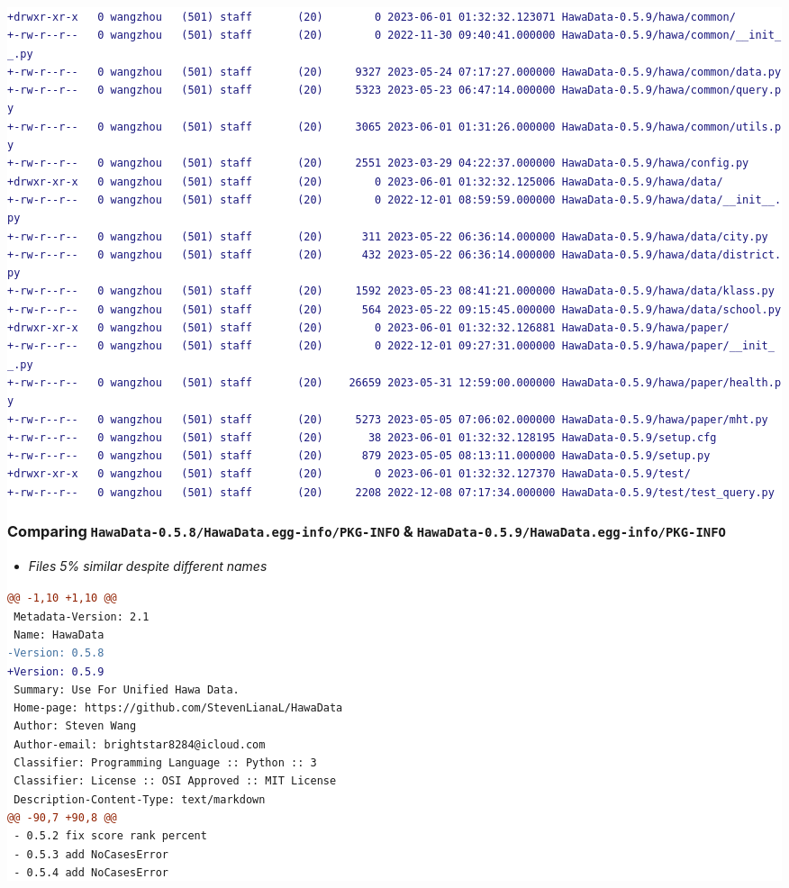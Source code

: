 ```diff
+drwxr-xr-x   0 wangzhou   (501) staff       (20)        0 2023-06-01 01:32:32.123071 HawaData-0.5.9/hawa/common/
+-rw-r--r--   0 wangzhou   (501) staff       (20)        0 2022-11-30 09:40:41.000000 HawaData-0.5.9/hawa/common/__init__.py
+-rw-r--r--   0 wangzhou   (501) staff       (20)     9327 2023-05-24 07:17:27.000000 HawaData-0.5.9/hawa/common/data.py
+-rw-r--r--   0 wangzhou   (501) staff       (20)     5323 2023-05-23 06:47:14.000000 HawaData-0.5.9/hawa/common/query.py
+-rw-r--r--   0 wangzhou   (501) staff       (20)     3065 2023-06-01 01:31:26.000000 HawaData-0.5.9/hawa/common/utils.py
+-rw-r--r--   0 wangzhou   (501) staff       (20)     2551 2023-03-29 04:22:37.000000 HawaData-0.5.9/hawa/config.py
+drwxr-xr-x   0 wangzhou   (501) staff       (20)        0 2023-06-01 01:32:32.125006 HawaData-0.5.9/hawa/data/
+-rw-r--r--   0 wangzhou   (501) staff       (20)        0 2022-12-01 08:59:59.000000 HawaData-0.5.9/hawa/data/__init__.py
+-rw-r--r--   0 wangzhou   (501) staff       (20)      311 2023-05-22 06:36:14.000000 HawaData-0.5.9/hawa/data/city.py
+-rw-r--r--   0 wangzhou   (501) staff       (20)      432 2023-05-22 06:36:14.000000 HawaData-0.5.9/hawa/data/district.py
+-rw-r--r--   0 wangzhou   (501) staff       (20)     1592 2023-05-23 08:41:21.000000 HawaData-0.5.9/hawa/data/klass.py
+-rw-r--r--   0 wangzhou   (501) staff       (20)      564 2023-05-22 09:15:45.000000 HawaData-0.5.9/hawa/data/school.py
+drwxr-xr-x   0 wangzhou   (501) staff       (20)        0 2023-06-01 01:32:32.126881 HawaData-0.5.9/hawa/paper/
+-rw-r--r--   0 wangzhou   (501) staff       (20)        0 2022-12-01 09:27:31.000000 HawaData-0.5.9/hawa/paper/__init__.py
+-rw-r--r--   0 wangzhou   (501) staff       (20)    26659 2023-05-31 12:59:00.000000 HawaData-0.5.9/hawa/paper/health.py
+-rw-r--r--   0 wangzhou   (501) staff       (20)     5273 2023-05-05 07:06:02.000000 HawaData-0.5.9/hawa/paper/mht.py
+-rw-r--r--   0 wangzhou   (501) staff       (20)       38 2023-06-01 01:32:32.128195 HawaData-0.5.9/setup.cfg
+-rw-r--r--   0 wangzhou   (501) staff       (20)      879 2023-05-05 08:13:11.000000 HawaData-0.5.9/setup.py
+drwxr-xr-x   0 wangzhou   (501) staff       (20)        0 2023-06-01 01:32:32.127370 HawaData-0.5.9/test/
+-rw-r--r--   0 wangzhou   (501) staff       (20)     2208 2022-12-08 07:17:34.000000 HawaData-0.5.9/test/test_query.py
```

### Comparing `HawaData-0.5.8/HawaData.egg-info/PKG-INFO` & `HawaData-0.5.9/HawaData.egg-info/PKG-INFO`

 * *Files 5% similar despite different names*

```diff
@@ -1,10 +1,10 @@
 Metadata-Version: 2.1
 Name: HawaData
-Version: 0.5.8
+Version: 0.5.9
 Summary: Use For Unified Hawa Data.
 Home-page: https://github.com/StevenLianaL/HawaData
 Author: Steven Wang
 Author-email: brightstar8284@icloud.com
 Classifier: Programming Language :: Python :: 3
 Classifier: License :: OSI Approved :: MIT License
 Description-Content-Type: text/markdown
@@ -90,7 +90,8 @@
 - 0.5.2 fix score rank percent
 - 0.5.3 add NoCasesError
 - 0.5.4 add NoCasesError
```